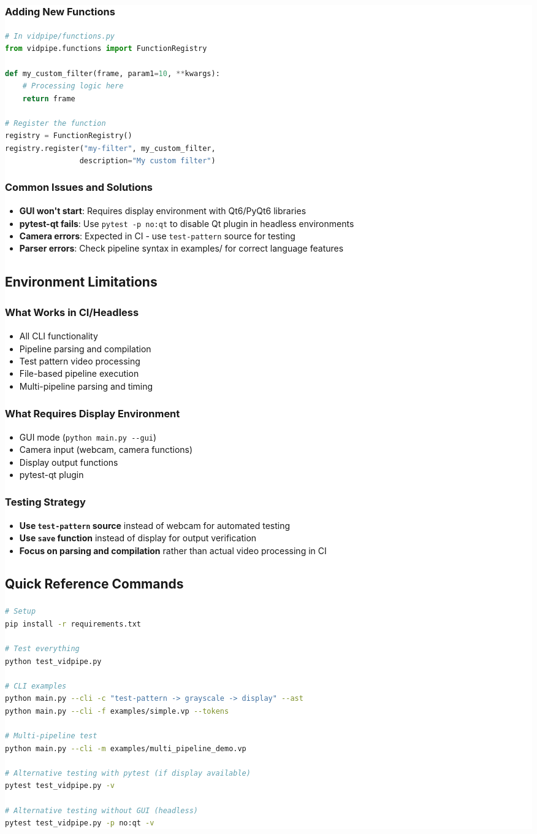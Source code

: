 ### Adding New Functions
```python
# In vidpipe/functions.py
from vidpipe.functions import FunctionRegistry

def my_custom_filter(frame, param1=10, **kwargs):
    # Processing logic here
    return frame

# Register the function
registry = FunctionRegistry()
registry.register("my-filter", my_custom_filter, 
                 description="My custom filter")
```

### Common Issues and Solutions
- **GUI won't start**: Requires display environment with Qt6/PyQt6 libraries
- **pytest-qt fails**: Use `pytest -p no:qt` to disable Qt plugin in headless environments
- **Camera errors**: Expected in CI - use `test-pattern` source for testing
- **Parser errors**: Check pipeline syntax in examples/ for correct language features

## Environment Limitations

### What Works in CI/Headless
- All CLI functionality
- Pipeline parsing and compilation
- Test pattern video processing
- File-based pipeline execution
- Multi-pipeline parsing and timing

### What Requires Display Environment
- GUI mode (`python main.py --gui`)
- Camera input (webcam, camera functions)
- Display output functions
- pytest-qt plugin

### Testing Strategy
- **Use `test-pattern` source** instead of webcam for automated testing
- **Use `save` function** instead of display for output verification
- **Focus on parsing and compilation** rather than actual video processing in CI

## Quick Reference Commands

```bash
# Setup
pip install -r requirements.txt

# Test everything
python test_vidpipe.py

# CLI examples
python main.py --cli -c "test-pattern -> grayscale -> display" --ast
python main.py --cli -f examples/simple.vp --tokens

# Multi-pipeline test
python main.py --cli -m examples/multi_pipeline_demo.vp

# Alternative testing with pytest (if display available)
pytest test_vidpipe.py -v

# Alternative testing without GUI (headless)
pytest test_vidpipe.py -p no:qt -v
```